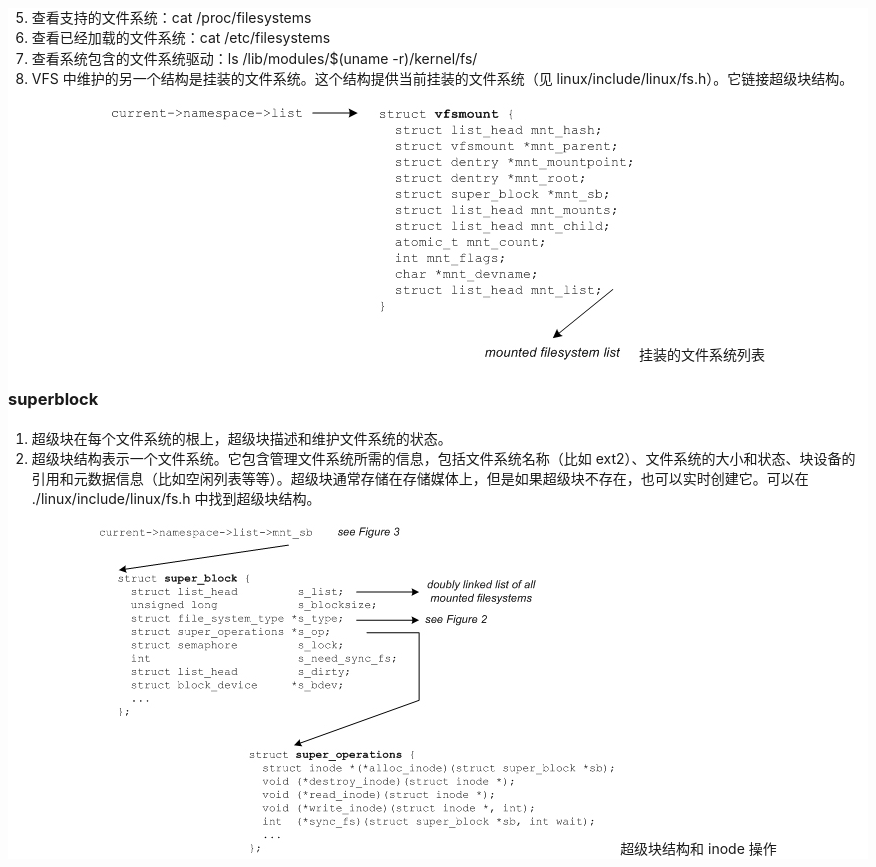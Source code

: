 </div>

5. 查看支持的文件系统：cat /proc/filesystems
6. 查看已经加载的文件系统：cat /etc/filesystems
7. 查看系统包含的文件系统驱动：ls /lib/modules/$(uname -r)/kernel/fs/
8. VFS 中维护的另一个结构是挂装的文件系统。这个结构提供当前挂装的文件系统（见 linux/include/linux/fs.h）。它链接超级块结构。

<div align=center>

![1598327517335.png](..\images\1598327517335.png)
挂装的文件系统列表

</div>

### superblock

1. 超级块在每个文件系统的根上，超级块描述和维护文件系统的状态。
2. 超级块结构表示一个文件系统。它包含管理文件系统所需的信息，包括文件系统名称（比如 ext2）、文件系统的大小和状态、块设备的引用和元数据信息（比如空闲列表等等）。超级块通常存储在存储媒体上，但是如果超级块不存在，也可以实时创建它。可以在 ./linux/include/linux/fs.h 中找到超级块结构。

<div align=center>

![1598334377572.png](..\images\1598334377572.png)
超级块结构和 inode 操作

